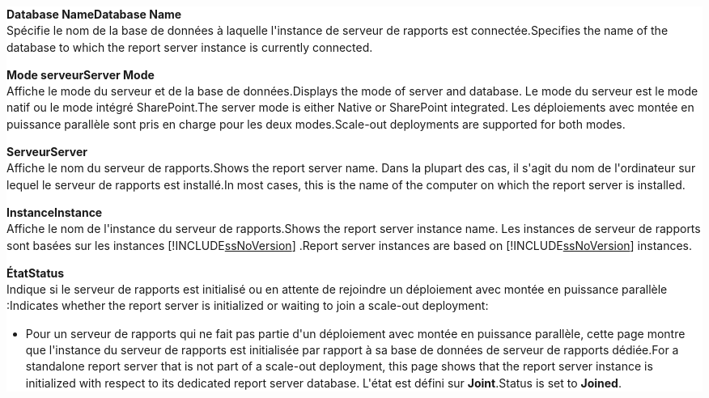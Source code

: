  <span data-ttu-id="a35ec-121">**Database Name**</span><span class="sxs-lookup"><span data-stu-id="a35ec-121">**Database Name**</span></span>  
 <span data-ttu-id="a35ec-122">Spécifie le nom de la base de données à laquelle l'instance de serveur de rapports est connectée.</span><span class="sxs-lookup"><span data-stu-id="a35ec-122">Specifies the name of the database to which the report server instance is currently connected.</span></span>  
  
 <span data-ttu-id="a35ec-123">**Mode serveur**</span><span class="sxs-lookup"><span data-stu-id="a35ec-123">**Server Mode**</span></span>  
 <span data-ttu-id="a35ec-124">Affiche le mode du serveur et de la base de données.</span><span class="sxs-lookup"><span data-stu-id="a35ec-124">Displays the mode of server and database.</span></span> <span data-ttu-id="a35ec-125">Le mode du serveur est le mode natif ou le mode intégré SharePoint.</span><span class="sxs-lookup"><span data-stu-id="a35ec-125">The server mode is either Native or SharePoint integrated.</span></span> <span data-ttu-id="a35ec-126">Les déploiements avec montée en puissance parallèle sont pris en charge pour les deux modes.</span><span class="sxs-lookup"><span data-stu-id="a35ec-126">Scale-out deployments are supported for both modes.</span></span>  
  
 <span data-ttu-id="a35ec-127">**Serveur**</span><span class="sxs-lookup"><span data-stu-id="a35ec-127">**Server**</span></span>  
 <span data-ttu-id="a35ec-128">Affiche le nom du serveur de rapports.</span><span class="sxs-lookup"><span data-stu-id="a35ec-128">Shows the report server name.</span></span> <span data-ttu-id="a35ec-129">Dans la plupart des cas, il s'agit du nom de l'ordinateur sur lequel le serveur de rapports est installé.</span><span class="sxs-lookup"><span data-stu-id="a35ec-129">In most cases, this is the name of the computer on which the report server is installed.</span></span>  
  
 <span data-ttu-id="a35ec-130">**Instance**</span><span class="sxs-lookup"><span data-stu-id="a35ec-130">**Instance**</span></span>  
 <span data-ttu-id="a35ec-131">Affiche le nom de l'instance du serveur de rapports.</span><span class="sxs-lookup"><span data-stu-id="a35ec-131">Shows the report server instance name.</span></span> <span data-ttu-id="a35ec-132">Les instances de serveur de rapports sont basées sur les instances [!INCLUDE[ssNoVersion](../../includes/ssnoversion-md.md)] .</span><span class="sxs-lookup"><span data-stu-id="a35ec-132">Report server instances are based on [!INCLUDE[ssNoVersion](../../includes/ssnoversion-md.md)] instances.</span></span>  
  
 <span data-ttu-id="a35ec-133">**État**</span><span class="sxs-lookup"><span data-stu-id="a35ec-133">**Status**</span></span>  
 <span data-ttu-id="a35ec-134">Indique si le serveur de rapports est initialisé ou en attente de rejoindre un déploiement avec montée en puissance parallèle :</span><span class="sxs-lookup"><span data-stu-id="a35ec-134">Indicates whether the report server is initialized or waiting to join a scale-out deployment:</span></span>  
  
-   <span data-ttu-id="a35ec-135">Pour un serveur de rapports qui ne fait pas partie d'un déploiement avec montée en puissance parallèle, cette page montre que l'instance du serveur de rapports est initialisée par rapport à sa base de données de serveur de rapports dédiée.</span><span class="sxs-lookup"><span data-stu-id="a35ec-135">For a standalone report server that is not part of a scale-out deployment, this page shows that the report server instance is initialized with respect to its dedicated report server database.</span></span> <span data-ttu-id="a35ec-136">L'état est défini sur **Joint**.</span><span class="sxs-lookup"><span data-stu-id="a35ec-136">Status is set to **Joined**.</span></span>  
  